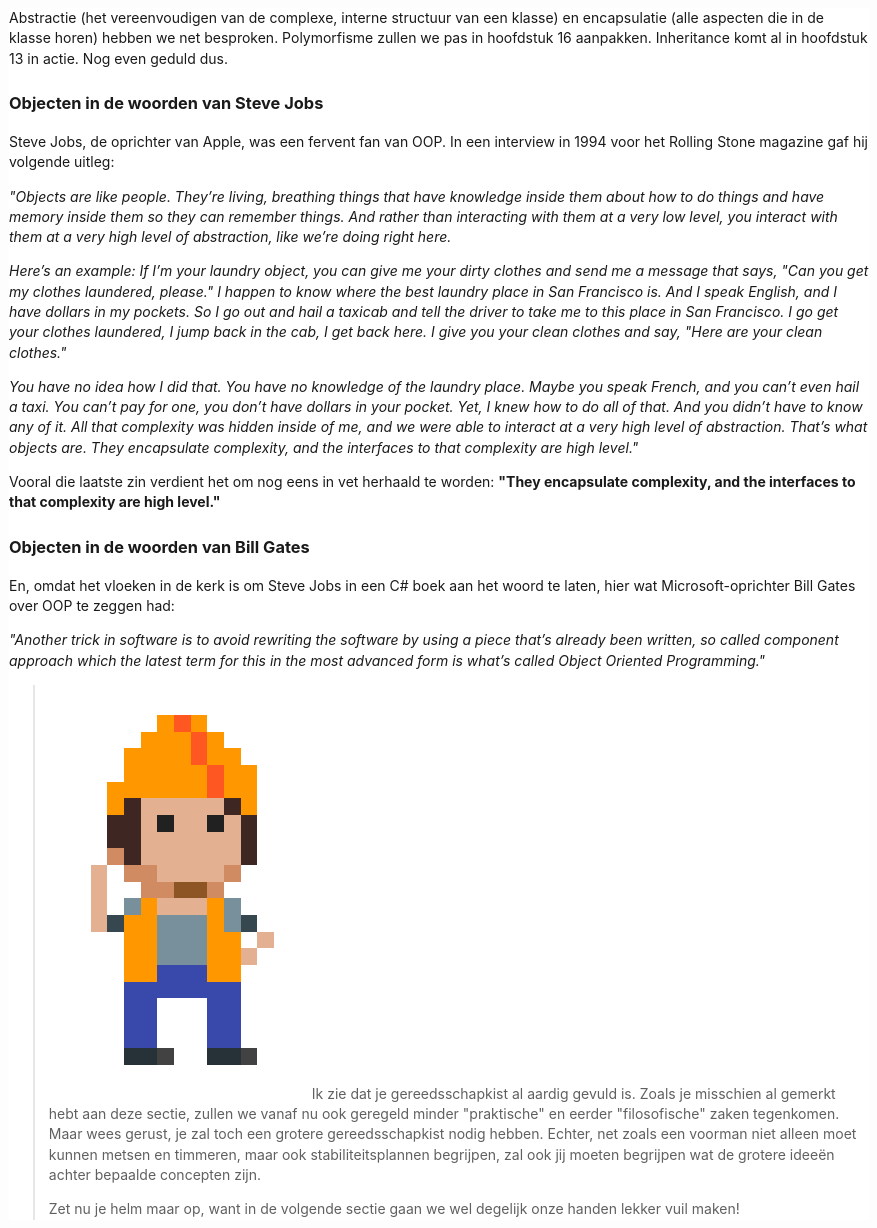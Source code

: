 Abstractie (het vereenvoudigen van de complexe, interne structuur van een klasse) en encapsulatie (alle aspecten die in de klasse horen) hebben we net besproken. Polymorfisme zullen we pas in hoofdstuk 16 aanpakken. Inheritance komt al in hoofdstuk 13 in actie. Nog even geduld dus.

### Objecten in de woorden van Steve Jobs

Steve Jobs, de oprichter van Apple, was een fervent fan van OOP. In een interview in 1994 voor het Rolling Stone magazine gaf hij volgende uitleg:

*"Objects are like people. They’re living, breathing things that have knowledge inside them about how to do things and have memory inside them so they can remember things. And rather than interacting with them at a very low level, you interact with them at a very high level of abstraction, like we’re doing right here.*

*Here’s an example: If I’m your laundry object, you can give me your dirty clothes and send me a message that says, "Can you get my clothes laundered, please." I happen to know where the best laundry place in San Francisco is. And I speak English, and I have dollars in my pockets. So I go out and hail a taxicab and tell the driver to take me to this place in San Francisco. I go get your clothes laundered, I jump back in the cab, I get back here. I give you your clean clothes and say, "Here are your clean clothes."*

*You have no idea how I did that. You have no knowledge of the laundry place. Maybe you speak French, and you can’t even hail a taxi. You can’t pay for one, you don’t have dollars in your pocket. Yet, I knew how to do all of that. And you didn’t have to know any of it. All that complexity was hidden inside of me, and we were able to interact at a very high level of abstraction. That’s what objects are. They encapsulate complexity, and the interfaces to that complexity are high level."*

Vooral die laatste zin verdient het om nog eens in vet herhaald te worden: **"They encapsulate complexity, and the interfaces to that complexity are high level."**

### Objecten in de woorden van Bill Gates
En, omdat het vloeken in de kerk is om Steve Jobs in een C# boek aan het woord te laten, hier wat Microsoft-oprichter Bill Gates over OOP te zeggen had:

*"Another trick in software is to avoid rewriting the software by using a piece that’s already been written, so called component approach which the latest term for this in the most advanced form is what’s called Object Oriented Programming."*





>![](../assets/attention.png)Ik zie dat je gereedsschapkist al aardig gevuld is. Zoals je misschien al gemerkt hebt aan deze sectie, zullen we vanaf nu ook geregeld minder "praktische" en eerder "filosofische" zaken tegenkomen. Maar wees gerust, je zal toch een grotere gereedsschapkist nodig hebben. Echter, net zoals een voorman niet alleen moet kunnen metsen en timmeren, maar ook stabiliteitsplannen begrijpen, zal ook jij moeten begrijpen wat de grotere ideeën achter bepaalde concepten zijn.
>
>Zet nu je helm maar op, want in de volgende sectie gaan we wel degelijk onze handen lekker vuil maken!
